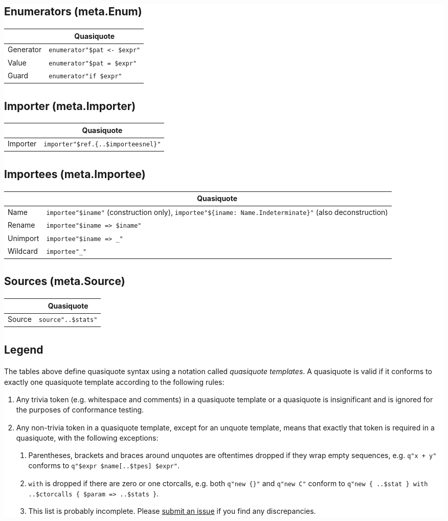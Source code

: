 ## Enumerators (meta.Enum)

           | Quasiquote
-----------|------------------------------
 Generator | `enumerator"$pat <- $expr"`
 Value     | `enumerator"$pat = $expr"`
 Guard     | `enumerator"if $expr"`

## Importer (meta.Importer)

           | Quasiquote
-----------|---------------------------
 Importer  | `importer"$ref.{..$importeesnel}"`

## Importees (meta.Importee)

           | Quasiquote
-----------|---------------------------
 Name      | `importee"$iname"` (construction only), `importee"${iname: Name.Indeterminate}"` (also deconstruction)
 Rename    | `importee"$iname => $iname"`
 Unimport  | `importee"$iname => _"`
 Wildcard  | `importee"_"`

## Sources (meta.Source)

           | Quasiquote
-----------|---------------------------
 Source    | `source"..$stats"`

## Legend

The tables above define quasiquote syntax using a notation called *quasiquote templates*. A quasiquote is valid if it conforms to exactly one quasiquote template according to the following rules:

  1. Any trivia token (e.g. whitespace and comments) in a quasiquote template or a quasiquote is insignificant and is ignored for the purposes of conformance testing.

  1. Any non-trivia token in a quasiquote template, except for an unquote template, means that exactly that token is required in a quasiquote, with the following exceptions:

      1. Parentheses, brackets and braces around unquotes are oftentimes dropped if they wrap empty sequences, e.g. `q"x + y"` conforms to `q"$expr $name[..$tpes] $expr"`.

      1. `with` is dropped if there are zero or one ctorcalls, e.g. both `q"new {}"` and `q"new C"` conform to `q"new { ..$stat } with ..$ctorcalls { $param => ..$stats }`.

      1. This list is probably incomplete. Please [submit an issue](https://github.com/scalameta/scalameta/issues/new) if you find any discrepancies.
